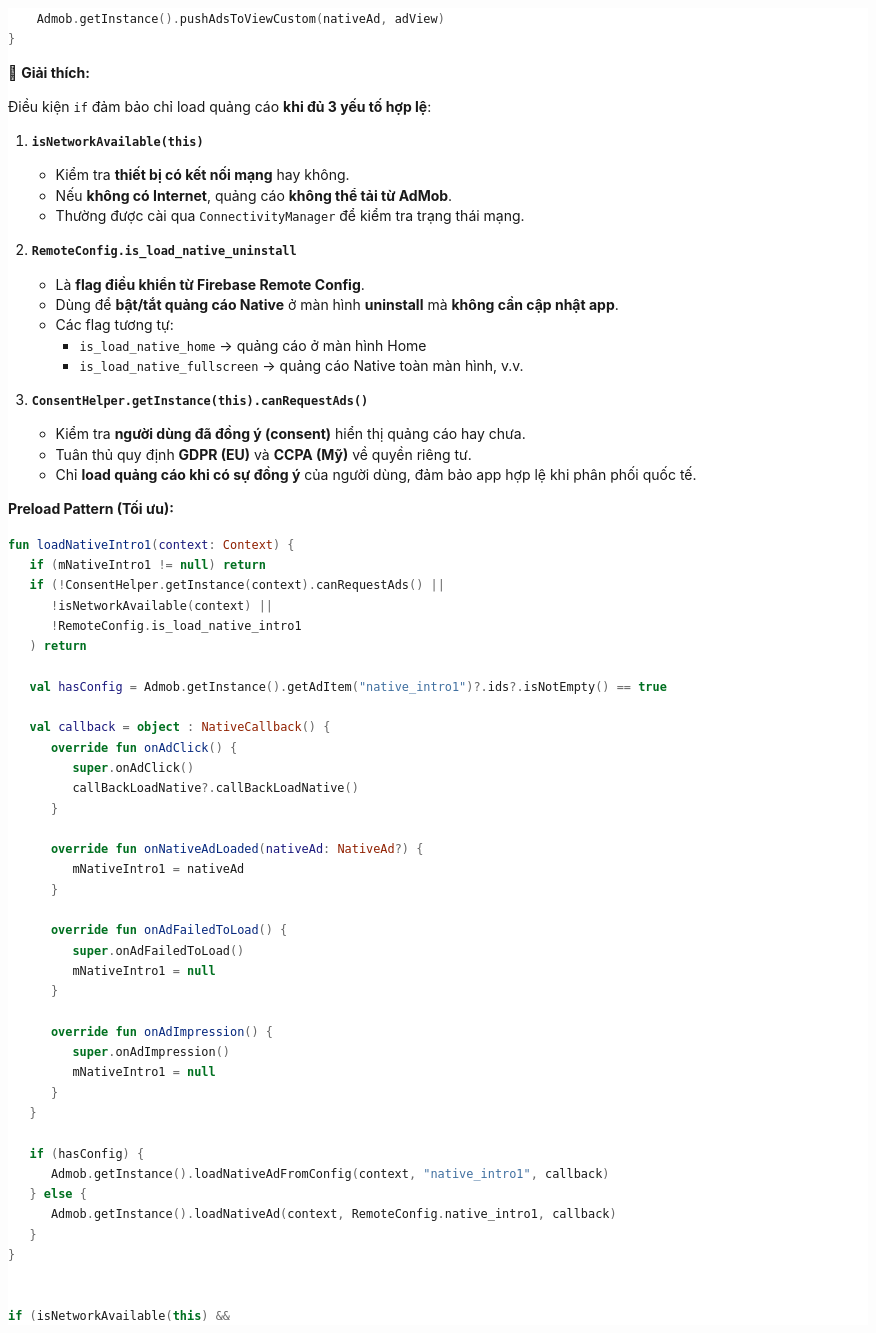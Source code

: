 ```kotlin
    Admob.getInstance().pushAdsToViewCustom(nativeAd, adView)
}
```
📖 **Giải thích:**

Điều kiện `if` đảm bảo chỉ load quảng cáo **khi đủ 3 yếu tố hợp lệ**:

1. **`isNetworkAvailable(this)`**  
   - Kiểm tra **thiết bị có kết nối mạng** hay không.  
   - Nếu **không có Internet**, quảng cáo **không thể tải từ AdMob**.  
   - Thường được cài qua `ConnectivityManager` để kiểm tra trạng thái mạng.

2. **`RemoteConfig.is_load_native_uninstall`**  
   - Là **flag điều khiển từ Firebase Remote Config**.  
   - Dùng để **bật/tắt quảng cáo Native** ở màn hình **uninstall** mà **không cần cập nhật app**.  
   - Các flag tương tự:  
     - `is_load_native_home` → quảng cáo ở màn hình Home  
     - `is_load_native_fullscreen` → quảng cáo Native toàn màn hình, v.v.

3. **`ConsentHelper.getInstance(this).canRequestAds()`**  
   - Kiểm tra **người dùng đã đồng ý (consent)** hiển thị quảng cáo hay chưa.  
   - Tuân thủ quy định **GDPR (EU)** và **CCPA (Mỹ)** về quyền riêng tư.  
   - Chỉ **load quảng cáo khi có sự đồng ý** của người dùng, đảm bảo app hợp lệ khi phân phối quốc tế.


**Preload Pattern (Tối ưu):**
```kotlin
fun loadNativeIntro1(context: Context) {
   if (mNativeIntro1 != null) return
   if (!ConsentHelper.getInstance(context).canRequestAds() ||
      !isNetworkAvailable(context) ||
      !RemoteConfig.is_load_native_intro1
   ) return

   val hasConfig = Admob.getInstance().getAdItem("native_intro1")?.ids?.isNotEmpty() == true

   val callback = object : NativeCallback() {
      override fun onAdClick() {
         super.onAdClick()
         callBackLoadNative?.callBackLoadNative()
      }

      override fun onNativeAdLoaded(nativeAd: NativeAd?) {
         mNativeIntro1 = nativeAd
      }

      override fun onAdFailedToLoad() {
         super.onAdFailedToLoad()
         mNativeIntro1 = null
      }

      override fun onAdImpression() {
         super.onAdImpression()
         mNativeIntro1 = null
      }
   }

   if (hasConfig) {
      Admob.getInstance().loadNativeAdFromConfig(context, "native_intro1", callback)
   } else {
      Admob.getInstance().loadNativeAd(context, RemoteConfig.native_intro1, callback)
   }
}


if (isNetworkAvailable(this) &&
```